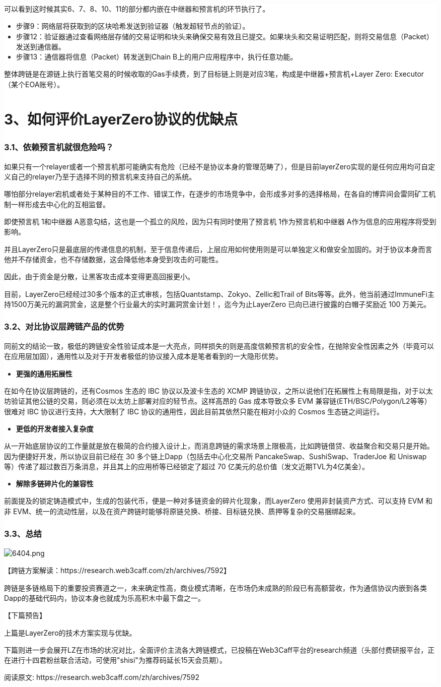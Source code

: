 可以看到这时候其实6、7、8、10、11的部分都内嵌在中继器和预言机的环节执行了。

* 步骤9：网络层将获取到的区块哈希发送到验证器（触发超轻节点的验证）。
* 步骤12：验证器通过查看网络层存储的交易证明和块头来确保交易有效且已提交。如果块头和交易证明匹配，则将交易信息（Packet）发送到通信器。
* 步骤13：通信器将信息（Packet）转发送到Chain B上的用户应用程序中，执行任意功能。

整体跨链是在源链上执行首笔交易的时候收取的Gas手续费，到了目标链上则是对应3笔，构成是中继器+预言机+Layer Zero: Executor（某个EOA账号）。 


# **3、如何评价LayerZero协议的优缺点**

### **3.1、依赖预言机就很危险吗？**

如果只有一个relayer或者一个预言机那可能确实有危险（已经不是协议本身的管理范畴了），但是目前layerZero实现的是任何应用均可自定义自己的relayer乃至于选择不同的预言机来支持自己的系统。

哪怕部分relayer宕机或者处于某种目的不工作、错误工作，在逐步的市场竞争中，会形成多对多的选择格局，在各自的博弈间会雷同矿工机制一样形成去中心化的互相监督。

即使预言机 1和中继器 A恶意勾结，这也是一个孤立的风险，因为只有同时使用了预言机 1作为预言机和中继器 A作为信息的应用程序将受到影响。

并且LayerZero只是最底层的传递信息的机制，至于信息传递后，上层应用如何使用则是可以单独定义和做安全加固的。对于协议本身而言他并不存储资金，也不存储数据，这会降低他本身受到攻击的可能性。

因此，由于资金是分散，让黑客攻击成本变得更高回报更小。

目前，LayerZero已经经过30多个版本的正式审核，包括Quantstamp、Zokyo、Zellic和Trail of Bits等等。此外，他当前通过ImmuneFi主持1500万美元的漏洞赏金，这是整个行业最大的实时漏洞赏金计划！，迄今为止LayerZero 已向已进行披露的白帽子奖励近 100 万美元。

### **3.2、对比协议层跨链产品的优势**

同前文的结论一致，极低的跨链安全性验证成本是一大亮点，同样损失的则是高度信赖预言机的安全性，在抛除安全性因素之外（毕竟可以在应用层加固），通用性以及对于开发者极低的协议接入成本是笔者看到的一大隐形优势。

* **更强的通用拓展性**

在如今在协议层跨链的，还有Cosmos 生态的 IBC 协议以及波卡生态的 XCMP 跨链协议，之所以说他们在拓展性上有局限是指，对于以太坊验证其他公链的交易，则必须在以太坊上部署对应的轻节点。这样高昂的 Gas 成本导致众多 EVM 兼容链(ETH/BSC/Polygon/L2等等）很难对 IBC 协议进行支持，大大限制了 IBC 协议的通用性，因此目前其依然只能在相对小众的 Cosmos 生态链之间运行。

* **更低的开发者接入复杂度**

从一开始底层协议的工作量就是放在极简的合约接入设计上，而消息跨链的需求场景上限极高，比如跨链借贷、收益聚合和交易只是开始。因为便捷好开发，所以协议目前已经在 30 多个链上Dapp（包括去中心化交易所 PancakeSwap、SushiSwap、TraderJoe 和 Uniswap等）传递了超过数百万条消息，并且其上的应用桥等已经锁定了超过 70 亿美元的总价值（发文近期TVL为4亿美金）。

* **解除多链碎片化的兼容性**

前面提及的锁定铸造模式中，生成的包装代币，便是一种对多链资金的碎片化现象，而LayerZero 使用非封装资产方式、可以支持 EVM 和非 EVM、统一的流动性层，以及在资产跨链时能够将原链兑换、桥接、目标链兑换、质押等复杂的交易捆绑起来。

### **3.3、总结**


![6404.png](https://img.learnblockchain.cn/attachments/2023/04/5k1IfRF6643b7ca42ea6c.png)

【跨链方案解读：https\://research.web3caff.com/zh/archives/7592】

跨链是多链格局下的重要投资赛道之一，未来确定性高，商业模式清晰，在市场仍未成熟的阶段已有高额营收，作为通信协议内嵌到各类Dapp的基础代码内，协议本身也就成为乐高积木中最下盘之一。

【下篇预告】


上篇是LayerZero的技术方案实现与优缺。

下篇则进一步会展开LZ在市场的状况对比，全面评价主流各大跨链模式，已投稿在Web3Caff平台的research频道（头部付费研报平台，正在进行十四君粉丝联合活动，可使用"shisi"为推荐码延长15天会员期）。

阅读原文: https\://research.web3caff.com/zh/archives/7592


